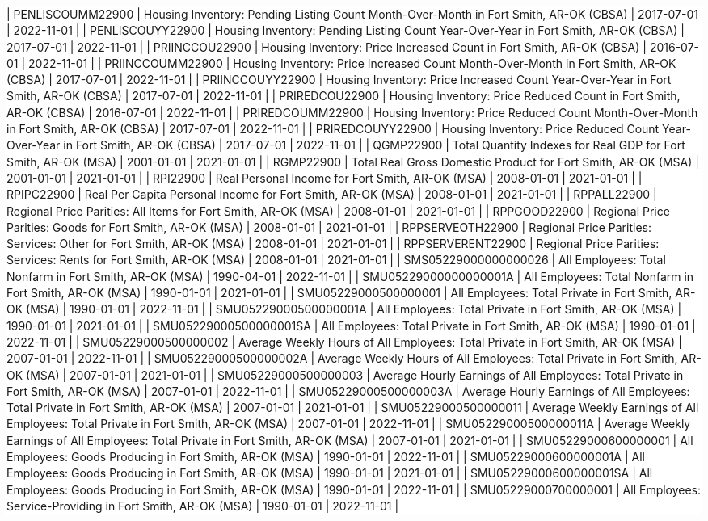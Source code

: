| PENLISCOUMM22900          | Housing Inventory: Pending Listing Count Month-Over-Month in Fort Smith, AR-OK (CBSA)                              | 2017-07-01          | 2022-11-01        |
| PENLISCOUYY22900          | Housing Inventory: Pending Listing Count Year-Over-Year in Fort Smith, AR-OK (CBSA)                                | 2017-07-01          | 2022-11-01        |
| PRIINCCOU22900            | Housing Inventory: Price Increased Count in Fort Smith, AR-OK (CBSA)                                               | 2016-07-01          | 2022-11-01        |
| PRIINCCOUMM22900          | Housing Inventory: Price Increased Count Month-Over-Month in Fort Smith, AR-OK (CBSA)                              | 2017-07-01          | 2022-11-01        |
| PRIINCCOUYY22900          | Housing Inventory: Price Increased Count Year-Over-Year in Fort Smith, AR-OK (CBSA)                                | 2017-07-01          | 2022-11-01        |
| PRIREDCOU22900            | Housing Inventory: Price Reduced Count in Fort Smith, AR-OK (CBSA)                                                 | 2016-07-01          | 2022-11-01        |
| PRIREDCOUMM22900          | Housing Inventory: Price Reduced Count Month-Over-Month in Fort Smith, AR-OK (CBSA)                                | 2017-07-01          | 2022-11-01        |
| PRIREDCOUYY22900          | Housing Inventory: Price Reduced Count Year-Over-Year in Fort Smith, AR-OK (CBSA)                                  | 2017-07-01          | 2022-11-01        |
| QGMP22900                 | Total Quantity Indexes for Real GDP for Fort Smith, AR-OK (MSA)                                                    | 2001-01-01          | 2021-01-01        |
| RGMP22900                 | Total Real Gross Domestic Product for Fort Smith, AR-OK (MSA)                                                      | 2001-01-01          | 2021-01-01        |
| RPI22900                  | Real Personal Income for Fort Smith, AR-OK (MSA)                                                                   | 2008-01-01          | 2021-01-01        |
| RPIPC22900                | Real Per Capita Personal Income for Fort Smith, AR-OK (MSA)                                                        | 2008-01-01          | 2021-01-01        |
| RPPALL22900               | Regional Price Parities: All Items for Fort Smith, AR-OK (MSA)                                                     | 2008-01-01          | 2021-01-01        |
| RPPGOOD22900              | Regional Price Parities: Goods for Fort Smith, AR-OK (MSA)                                                         | 2008-01-01          | 2021-01-01        |
| RPPSERVEOTH22900          | Regional Price Parities: Services: Other for Fort Smith, AR-OK (MSA)                                               | 2008-01-01          | 2021-01-01        |
| RPPSERVERENT22900         | Regional Price Parities: Services: Rents for Fort Smith, AR-OK (MSA)                                               | 2008-01-01          | 2021-01-01        |
| SMS05229000000000026      | All Employees: Total Nonfarm in Fort Smith, AR-OK (MSA)                                                            | 1990-04-01          | 2022-11-01        |
| SMU05229000000000001A     | All Employees: Total Nonfarm in Fort Smith, AR-OK (MSA)                                                            | 1990-01-01          | 2021-01-01        |
| SMU05229000500000001      | All Employees: Total Private in Fort Smith, AR-OK (MSA)                                                            | 1990-01-01          | 2022-11-01        |
| SMU05229000500000001A     | All Employees: Total Private in Fort Smith, AR-OK (MSA)                                                            | 1990-01-01          | 2021-01-01        |
| SMU05229000500000001SA    | All Employees: Total Private in Fort Smith, AR-OK (MSA)                                                            | 1990-01-01          | 2022-11-01        |
| SMU05229000500000002      | Average Weekly Hours of All Employees: Total Private in Fort Smith, AR-OK (MSA)                                    | 2007-01-01          | 2022-11-01        |
| SMU05229000500000002A     | Average Weekly Hours of All Employees: Total Private in Fort Smith, AR-OK (MSA)                                    | 2007-01-01          | 2021-01-01        |
| SMU05229000500000003      | Average Hourly Earnings of All Employees: Total Private in Fort Smith, AR-OK (MSA)                                 | 2007-01-01          | 2022-11-01        |
| SMU05229000500000003A     | Average Hourly Earnings of All Employees: Total Private in Fort Smith, AR-OK (MSA)                                 | 2007-01-01          | 2021-01-01        |
| SMU05229000500000011      | Average Weekly Earnings of All Employees: Total Private in Fort Smith, AR-OK (MSA)                                 | 2007-01-01          | 2022-11-01        |
| SMU05229000500000011A     | Average Weekly Earnings of All Employees: Total Private in Fort Smith, AR-OK (MSA)                                 | 2007-01-01          | 2021-01-01        |
| SMU05229000600000001      | All Employees: Goods Producing in Fort Smith, AR-OK (MSA)                                                          | 1990-01-01          | 2022-11-01        |
| SMU05229000600000001A     | All Employees: Goods Producing in Fort Smith, AR-OK (MSA)                                                          | 1990-01-01          | 2021-01-01        |
| SMU05229000600000001SA    | All Employees: Goods Producing in Fort Smith, AR-OK (MSA)                                                          | 1990-01-01          | 2022-11-01        |
| SMU05229000700000001      | All Employees: Service-Providing in Fort Smith, AR-OK (MSA)                                                        | 1990-01-01          | 2022-11-01        |